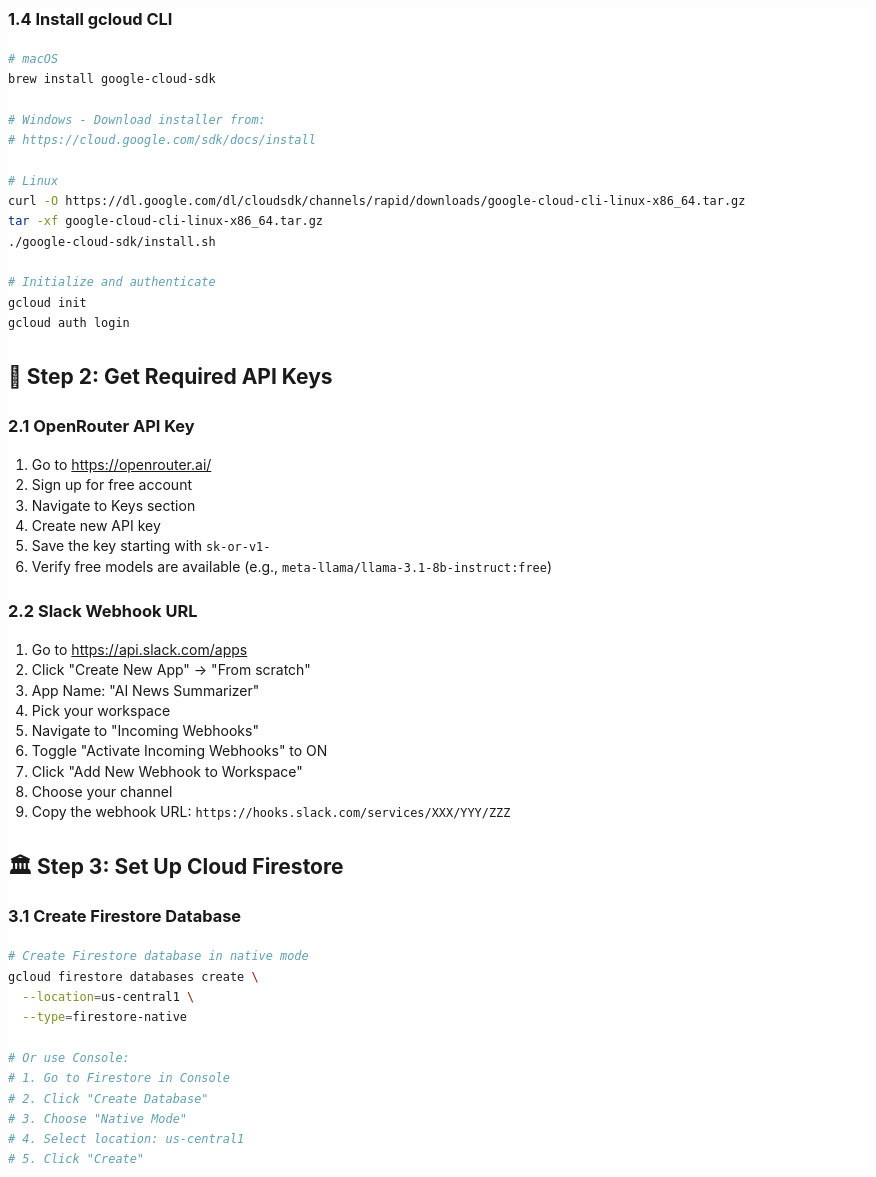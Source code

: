 ### 1.4 Install gcloud CLI
```bash
# macOS
brew install google-cloud-sdk

# Windows - Download installer from:
# https://cloud.google.com/sdk/docs/install

# Linux
curl -O https://dl.google.com/dl/cloudsdk/channels/rapid/downloads/google-cloud-cli-linux-x86_64.tar.gz
tar -xf google-cloud-cli-linux-x86_64.tar.gz
./google-cloud-sdk/install.sh

# Initialize and authenticate
gcloud init
gcloud auth login
```

## 🔑 Step 2: Get Required API Keys

### 2.1 OpenRouter API Key
1. Go to https://openrouter.ai/
2. Sign up for free account
3. Navigate to Keys section
4. Create new API key
5. Save the key starting with `sk-or-v1-`
6. Verify free models are available (e.g., `meta-llama/llama-3.1-8b-instruct:free`)

### 2.2 Slack Webhook URL
1. Go to https://api.slack.com/apps
2. Click "Create New App" → "From scratch"
3. App Name: "AI News Summarizer"
4. Pick your workspace
5. Navigate to "Incoming Webhooks"
6. Toggle "Activate Incoming Webhooks" to ON
7. Click "Add New Webhook to Workspace"
8. Choose your channel
9. Copy the webhook URL: `https://hooks.slack.com/services/XXX/YYY/ZZZ`

## 🏛️ Step 3: Set Up Cloud Firestore

### 3.1 Create Firestore Database
```bash
# Create Firestore database in native mode
gcloud firestore databases create \
  --location=us-central1 \
  --type=firestore-native

# Or use Console:
# 1. Go to Firestore in Console
# 2. Click "Create Database"
# 3. Choose "Native Mode"
# 4. Select location: us-central1
# 5. Click "Create"
```
